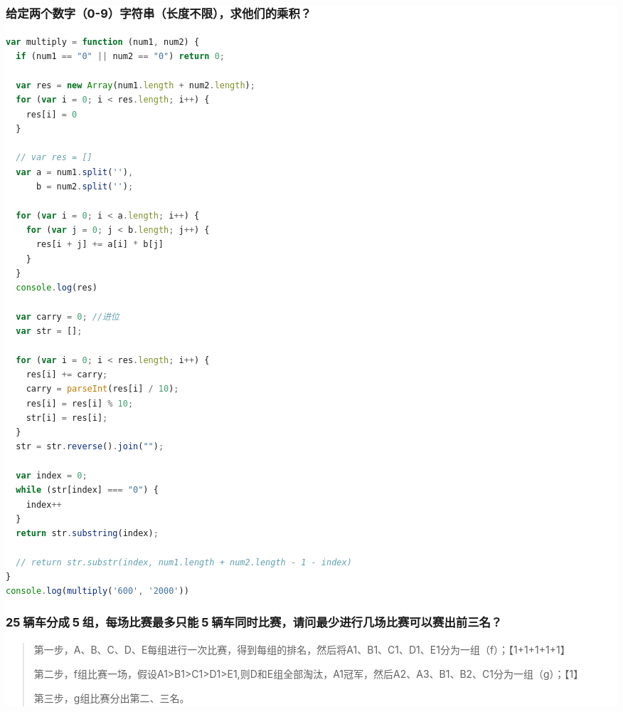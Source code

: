 ### 给定两个数字（0-9）字符串（长度不限），求他们的乘积？

```javascript
var multiply = function (num1, num2) {
  if (num1 == "0" || num2 == "0") return 0;

  var res = new Array(num1.length + num2.length);
  for (var i = 0; i < res.length; i++) {
    res[i] = 0
  }

  // var res = []
  var a = num1.split(''),
      b = num2.split('');

  for (var i = 0; i < a.length; i++) {
    for (var j = 0; j < b.length; j++) {
      res[i + j] += a[i] * b[j]
    }
  }
  console.log(res)

  var carry = 0; //进位
  var str = [];

  for (var i = 0; i < res.length; i++) {
    res[i] += carry;
    carry = parseInt(res[i] / 10);
    res[i] = res[i] % 10;
    str[i] = res[i];
  }
  str = str.reverse().join("");  

  var index = 0;
  while (str[index] === "0") {
    index++
  }
  return str.substring(index);

  // return str.substr(index, num1.length + num2.length - 1 - index)
}
console.log(multiply('600', '2000'))
```



### 25 辆车分成 5 组，每场比赛最多只能 5 辆车同时比赛，请问最少进行几场比赛可以赛出前三名？	

> 第一步，A、B、C、D、E每组进行一次比赛，得到每组的排名，然后将A1、B1、C1、D1、E1分为一组（f）；【1+1+1+1+1】
>
> 第二步，f组比赛一场，假设A1>B1>C1>D1>E1,则D和E组全部淘汰，A1冠军，然后A2、A3、B1、B2、C1分为一组（g）；【1】
>
> 第三步，g组比赛分出第二、三名。